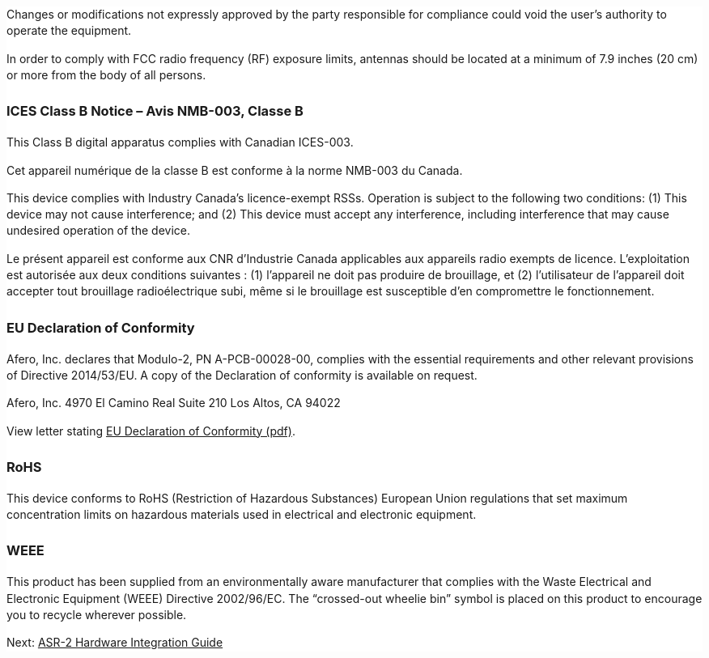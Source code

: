 Changes or modifications not expressly approved by the party responsible for compliance could void the user’s authority to operate the equipment.

In order to comply with FCC radio frequency (RF) exposure limits, antennas should be located at a minimum of 7.9 inches (20 cm) or more from the body of all persons.

### ICES Class B Notice – Avis NMB-003, Classe B

This Class B digital apparatus complies with Canadian ICES-003.

Cet appareil numérique de la classe B est conforme à la norme NMB-003 du Canada.

This device complies with Industry Canada’s licence-exempt RSSs. Operation is subject to the following two conditions: (1) This device may not cause interference; and (2) This device must accept any interference, including interference that may cause undesired operation of the device.

Le présent appareil est conforme aux CNR d’Industrie Canada applicables aux appareils radio exempts de licence. L’exploitation est autorisée aux deux conditions suivantes : (1) l’appareil ne doit pas produire de brouillage, et (2) l’utilisateur de l’appareil doit accepter tout brouillage radioélectrique subi, même si le brouillage est susceptible d’en compromettre le fonctionnement.

### EU Declaration of Conformity

Afero, Inc. declares that Modulo-2, PN A-PCB-00028-00, complies with the essential requirements and other relevant provisions of Directive 2014/53/EU. A copy of the Declaration of conformity is available on request.

Afero, Inc.
4970 El Camino Real
Suite 210
Los Altos, CA 94022

View letter stating [EU Declaration of Conformity (pdf)](https://afero-devdocs.readthedocs.io/en/latest/files/Modulo2-EU-Decl-Conform.pdf).

### RoHS

This device conforms to RoHS (Restriction of Hazardous Substances) European Union regulations that set maximum concentration limits on hazardous materials used in electrical and electronic equipment.

### WEEE

This product has been supplied from an environmentally aware manufacturer that complies with the Waste Electrical and Electronic Equipment (WEEE) Directive 2002/96/EC. The “crossed-out wheelie bin” symbol is placed on this product to encourage you to recycle wherever possible.

 Next: [ASR-2 Hardware Integration Guide](https://afero-devdocs.readthedocs.io/en/latest/ASR2HWInt)